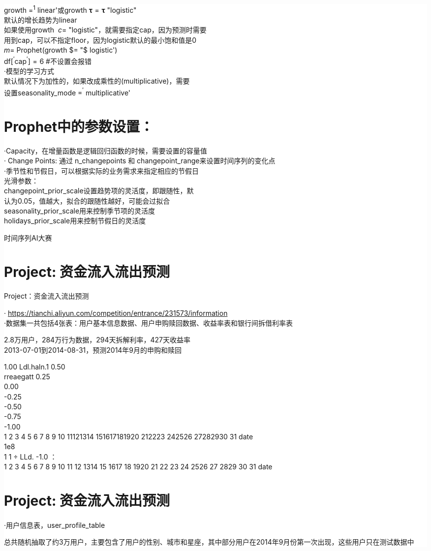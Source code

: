 growth $= ^ { \mathsf { 1 } }$ linear'或growth $\mathbf { \tau } = \mathbf { \tau }$ "logistic"  
默认的增长趋势为linear  
如果使用growth $\ c =$ "logistic"，就需要指定cap，因为预测时需要  
用到cap，可以不指定floor，因为logistic默认的最小饱和值是0  
$m =$ Prophet(growth $= "$ logistic')  
${ \mathsf { d } } { \mathsf { f } } [ ^ { \prime } { \mathsf { c a p } } ^ { \prime } ] = 6$ #不设置会报错  
·模型的学习方式  
默认情况下为加性的，如果改成乘性的(multiplicative)，需要  
设置seasonality_mode $= ^ { \prime }$ multiplicative'

# Prophet中的参数设置：

·Capacity，在增量函数是逻辑回归函数的时候，需要设置的容量值  
· Change Points: 通过 n_changepoints 和 changepoint_range来设置时间序列的变化点  
·季节性和节假日，可以根据实际的业务需求来指定相应的节假日  
光滑参数：  
changepoint_prior_scale设置趋势项的灵活度，即跟随性，默  
认为0.05，值越大，拟合的跟随性越好，可能会过拟合  
seasonality_prior_scale用来控制季节项的灵活度  
holidays_prior_scale用来控制节假日的灵活度

时间序列AI大赛

# Project: 资金流入流出预测

Project：资金流入流出预测

· https://tianchi.aliyun.com/competition/entrance/231573/information  
·数据集一共包括4张表：用户基本信息数据、用户申购赎回数据、收益率表和银行间拆借利率表

2.8万用户，284万行为数据，294天拆解利率，427天收益率  
2013-07-01到2014-08-31，预测2014年9月的申购和赎回

1.00 Ldl.haln.1 0.50   
rreaegatt 0.25   
0.00   
-0.25   
-0.50   
-0.75   
-1.00   
1 2 3 4 5 6 7 8 9 10 11121314 151617181920 212223 242526 27282930 31 date   
1e8   
1 1 ÷ LLd. -1.0 ：   
1 2 3 4 5 6 7 8 9 10 11 12 1314 15 1617 18 1920 21 22 23 24 2526 27 2829 30 31 date

# Project: 资金流入流出预测

·用户信息表，user_profile_table

总共随机抽取了约3万用户，主要包含了用户的性别、城市和星座，其中部分用户在2014年9月份第一次出现，这些用户只在测试数据中
